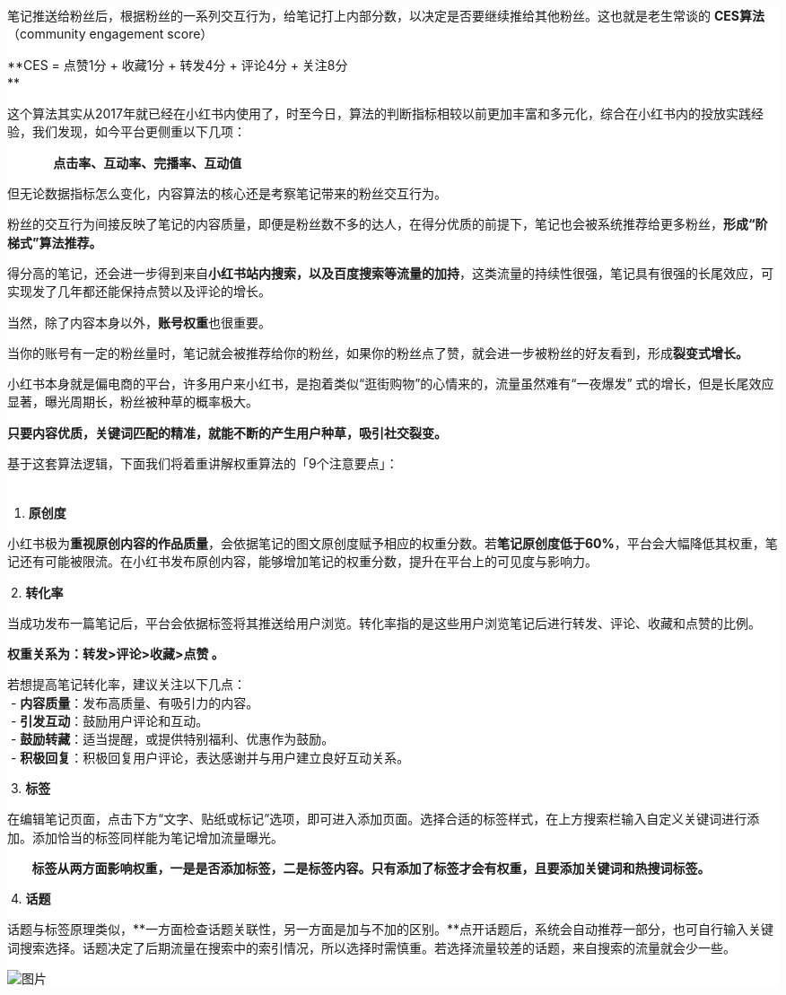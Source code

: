 笔记推送给粉丝后，根据粉丝的一系列交互行为，给笔记打上内部分数，以决定是否要继续推给其他粉丝。这也就是老生常谈的 **CES算法**（community engagement score）  
  

**CES = 点赞1分 + 收藏1分 + 转发4分 + 评论4分 + 关注8分  
**  

这个算法其实从2017年就已经在小红书内使用了，时至今日，算法的判断指标相较以前更加丰富和多元化，综合在小红书内的投放实践经验，我们发现，如今平台更侧重以下几项：  
  

             **点击率、互动率、完播率、互动值**  
  

但无论数据指标怎么变化，内容算法的核心还是考察笔记带来的粉丝交互行为。  
  

粉丝的交互行为间接反映了笔记的内容质量，即便是粉丝数不多的达人，在得分优质的前提下，笔记也会被系统推荐给更多粉丝，**形成“阶梯式”算法推荐。**  
  

得分高的笔记，还会进一步得到来自**小红书站内搜索，以及百度搜索等流量的加持**，这类流量的持续性很强，笔记具有很强的长尾效应，可实现发了几年都还能保持点赞以及评论的增长。

  

当然，除了内容本身以外，**账号权重**也很重要。  
  

当你的账号有一定的粉丝量时，笔记就会被推荐给你的粉丝，如果你的粉丝点了赞，就会进一步被粉丝的好友看到，形成**裂变式增长。**  
  

小红书本身就是偏电商的平台，许多用户来小红书，是抱着类似“逛街购物”的心情来的，流量虽然难有“一夜爆发” 式的增长，但是长尾效应显著，曝光周期长，粉丝被种草的概率极大。  
  

**只要内容优质，关键词匹配的精准，就能不断的产生用户种草，吸引社交裂变。**  
  
基于这套算法逻辑，下面我们将着重讲解权重算法的「9个注意要点」：  
 

1. **原创度**

小红书极为**重视原创内容的作品质量**，会依据笔记的图文原创度赋予相应的权重分数。若**笔记原创度低于60%**，平台会大幅降低其权重，笔记还有可能被限流。在小红书发布原创内容，能够增加笔记的权重分数，提升在平台上的可见度与影响力。  

 2. **转化率**

当成功发布一篇笔记后，平台会依据标签将其推送给用户浏览。转化率指的是这些用户浏览笔记后进行转发、评论、收藏和点赞的比例。  
  
**权重关系为：转发>评论>收藏>点赞 。**  
  
若想提高笔记转化率，建议关注以下几点：   
 - **内容质量**：发布高质量、有吸引力的内容。   
 - **引发互动**：鼓励用户评论和互动。     
 - **鼓励转藏**：适当提醒，或提供特别福利、优惠作为鼓励。   
 - **积极回复**：积极回复用户评论，表达感谢并与用户建立良好互动关系。  

 3. **标签**

在编辑笔记页面，点击下方“文字、贴纸或标记”选项，即可进入添加页面。选择合适的标签样式，在上方搜索栏输入自定义关键词进行添加。添加恰当的标签同样能为笔记增加流量曝光。  
  
       **标签从两方面影响权重，一是是否添加标签，二是标签内容。只有添加了标签才会有权重，且要添加关键词和热搜词标签。**  

 4. **话题**

话题与标签原理类似，**一方面检查话题关联性，另一方面是加与不加的区别。**点开话题后，系统会自动推荐一部分，也可自行输入关键词搜索选择。话题决定了后期流量在搜索中的索引情况，所以选择时需慎重。若选择流量较差的话题，来自搜索的流量就会少一些。

![图片](https://mmbiz.qpic.cn/mmbiz_jpg/TjHG8Ck5ZWcTjfzfA0MxJu3xUOfBnWDQprRtVZb6Fy27fEL6gicSuYPsYue3HGdFfUzoXpM1upSDBIaeFkIOEFw/640?wx_fmt=jpeg&from=appmsg&tp=webp&wxfrom=5&wx_lazy=1&wx_co=1)
